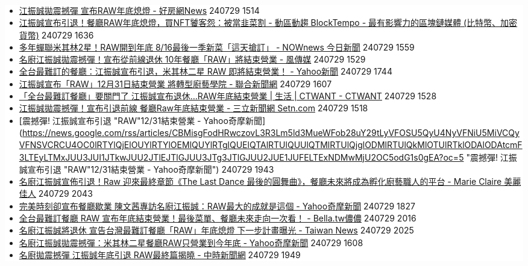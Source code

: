 - [江振誠拋震撼彈 宣布RAW年底熄燈 - 好房網News](https://news.google.com/rss/articles/CBMiO2h0dHBzOi8vbmV3cy5ob3VzZWZ1bi5jb20udHcvbmV3cy9hcnRpY2xlLzE5NzUzNTQzMTkzNS5odG1s0gE_aHR0cHM6Ly9uZXdzLmhvdXNlZnVuLmNvbS50dy9uZXdzL2FydGljbGUvYW1wLzE5NzUzNTQzMTkzNS5odG1s?oc=5 "江振誠拋震撼彈 宣布RAW年底熄燈 - 好房網News") 240729 1514
- [江振誠宣布引退！餐廳RAW年底熄燈，買NFT饕客怨：被當韭菜割 - 動區動趨 BlockTempo - 最有影響力的區塊鏈媒體 (比特幣、加密貨幣)](https://news.google.com/rss/articles/CBMiQGh0dHBzOi8vd3d3LmJsb2NrdGVtcG8uY29tL2FuZHJlLWppYW5nLWFubm91bmNlcy1oaXMtcmV0aXJlbWVudC_SAQA?oc=5 "江振誠宣布引退！餐廳RAW年底熄燈，買NFT饕客怨：被當韭菜割 - 動區動趨 BlockTempo - 最有影響力的區塊鏈媒體 (比特幣、加密貨幣)") 240729 1636
- [多年蟬聯米其林2星！RAW開到年底 8/16最後一季新菜「這天搶訂」 - NOWnews 今日新聞](https://news.google.com/rss/articles/CBMiJGh0dHBzOi8vd3d3Lm5vd25ld3MuY29tL25ld3MvNjQ4MjAzMdIBKGh0dHBzOi8vd3d3Lm5vd25ld3MuY29tL2FtcC9uZXdzLzY0ODIwMzE?oc=5 "多年蟬聯米其林2星！RAW開到年底 8/16最後一季新菜「這天搶訂」 - NOWnews 今日新聞") 240729 1559
- [名廚江振誠拋震撼彈！宣布從前線退休 10年餐廳「RAW」將結束營業 - 風傳媒](https://news.google.com/rss/articles/CBMiJmh0dHBzOi8vd3d3LnN0b3JtLm1nL2xpZmVzdHlsZS81MjA5NTQ00gEA?oc=5 "名廚江振誠拋震撼彈！宣布從前線退休 10年餐廳「RAW」將結束營業 - 風傳媒") 240729 1529
- [全台最難訂的餐廳：江振誠宣布引退，米其林二星 RAW 即將結束營業！ - Yahoo新聞](https://news.google.com/rss/articles/CBMimgJodHRwczovL2hrLm5ld3MueWFob28uY29tLyVFNSU4NSVBOCVFNSU4RiVCMCVFNiU5QyU4MCVFOSU5QiVBMyVFOCVBOCU4MiVFNyU5QSU4NCVFOSVBNCU5MCVFNSVCQiVCMy0lRTYlQjElOUYlRTYlOEMlQUYlRTglQUElQTAlRTUlQUUlQTMlRTUlQjglODMlRTUlQkMlOTUlRTklODAlODAtJUU3JUIxJUIzJUU1JTg1JUI2JUU2JTlFJTk3JUU0JUJBJThDJUU2JTk4JTlGLXJhdy0lRTUlOEQlQjMlRTUlQjAlODclRTclQjUlOTAlRTYlOUQlOUYlRTclODclOUYlRTYlQTUlQUQtMDk0NDU4MTE3Lmh0bWzSAQA?oc=5 "全台最難訂的餐廳：江振誠宣布引退，米其林二星 RAW 即將結束營業！ - Yahoo新聞") 240729 1744
- [江振誠宣布「RAW」12月31日結束營業 將轉型廚藝學院 - 聯合新聞網](https://news.google.com/rss/articles/CBMiJ2h0dHBzOi8vdWRuLmNvbS9uZXdzL3N0b3J5LzcyNzAvODEyNjE4NtIBK2h0dHBzOi8vdWRuLmNvbS9uZXdzL2FtcC9zdG9yeS83MjcwLzgxMjYxODY?oc=5 "江振誠宣布「RAW」12月31日結束營業 將轉型廚藝學院 - 聯合新聞網") 240729 1607
- [「全台最難訂餐廳」要關門了 江振誠宣布退休…RAW年底結束營業 | 生活 | CTWANT - CTWANT](https://news.google.com/rss/articles/CBMiJmh0dHBzOi8vd3d3LmN0d2FudC5jb20vYXJ0aWNsZS8zNTI4MDgv0gEqaHR0cHM6Ly93d3cuY3R3YW50LmNvbS9hbXAvYXJ0aWNsZS8zNTI4MDgv?oc=5 "「全台最難訂餐廳」要關門了 江振誠宣布退休…RAW年底結束營業 | 生活 | CTWANT - CTWANT") 240729 1528
- [江振誠拋震撼彈！宣布引退前線 餐廳Raw年底結束營業 - 三立新聞網 Setn.com](https://news.google.com/rss/articles/CBMiLWh0dHBzOi8vd3d3LnNldG4uY29tL05ld3MuYXNweD9OZXdzSUQ9MTUwNjQyOdIBMmh0dHBzOi8vd3d3LnNldG4uY29tL20vYW1wbmV3cy5hc3B4P05ld3NJRD0xNTA2NDI5?oc=5 "江振誠拋震撼彈！宣布引退前線 餐廳Raw年底結束營業 - 三立新聞網 Setn.com") 240729 1518
- [震撼彈! 江振誠宣布引退 "RAW"12/31結束營業 - Yahoo奇摩新聞](https://news.google.com/rss/articles/CBMisgFodHRwczovL3R3Lm5ld3MueWFob28uY29tLyVFOSU5QyU4NyVFNiU5MiVCQyVFNSVCRCU4OC0lRTYlQjElOUYlRTYlOEMlQUYlRTglQUElQTAlRTUlQUUlQTMlRTUlQjglODMlRTUlQkMlOTUlRTklODAlODAtcmF3LTEyLTMxJUU3JUI1JTkwJUU2JTlEJTlGJUU3JTg3JTlGJUU2JUE1JUFELTExNDMwMjU2OC5odG1s0gEA?oc=5 "震撼彈! 江振誠宣布引退 "RAW"12/31結束營業 - Yahoo奇摩新聞") 240729 1943
- [名廚江振誠宣佈引退！Raw 迎來最終章節《The Last Dance 最後的圓舞曲》，餐廳未來將成為孵化廚藝職人的平台 - Marie Claire 美麗佳人](https://news.google.com/rss/articles/CBMiRGh0dHBzOi8vd3d3Lm1hcmllY2xhaXJlLmNvbS50dy9saWZlc3R5bGUvbmV3cy84MDcxMC9yYXctYW5kcmUtY2hpYW5n0gEA?oc=5 "名廚江振誠宣佈引退！Raw 迎來最終章節《The Last Dance 最後的圓舞曲》，餐廳未來將成為孵化廚藝職人的平台 - Marie Claire 美麗佳人") 240729 2043
- [完美時刻卻宣布餐廳歇業 陳文茜專訪名廚江振誠：RAW最大的成就是這個 - Yahoo奇摩新聞](https://news.google.com/rss/articles/CBMiuwJodHRwczovL3R3Lm5ld3MueWFob28uY29tLyVFNSVBRSU4QyVFNyVCRSU4RSVFNiU5OSU4MiVFNSU4OCVCQiVFNSU4RCVCQiVFNSVBRSVBMyVFNSVCOCU4MyVFOSVBNCU5MCVFNSVCQiVCMyVFNiVBRCU4NyVFNiVBNSVBRC0lRTklOTklQjMlRTYlOTYlODclRTglOEMlOUMlRTUlQjAlODglRTglQTglQUElRTUlOTAlOEQlRTUlQkIlOUElRTYlQjElOUYlRTYlOEMlQUYlRTglQUElQTAlRUYlQkMlOUFyYXclRTYlOUMlODAlRTUlQTQlQTclRTclOUElODQlRTYlODglOTAlRTUlQjAlQjElRTYlOTglQUYlRTklODAlOTklRTUlODAlOEItMTAyNjE5MTkxLmh0bWzSAQA?oc=5 "完美時刻卻宣布餐廳歇業 陳文茜專訪名廚江振誠：RAW最大的成就是這個 - Yahoo奇摩新聞") 240729 1827
- [全台最難訂餐廳 RAW 宣布年底結束營業！最後菜單、餐廳未來走向一次看！ - Bella.tw儂儂](https://news.google.com/rss/articles/CBMiMmh0dHBzOi8vd3d3LmJlbGxhLnR3L2FydGljbGVzL3RyYXZlbCZmb29kaWVzLzQ3MTMw0gEA?oc=5 "全台最難訂餐廳 RAW 宣布年底結束營業！最後菜單、餐廳未來走向一次看！ - Bella.tw儂儂") 240729 2016
- [名廚江振誠將退休 宣告台灣最難訂餐廳「RAW」年底熄燈 下一步計畫曝光 - Taiwan News](https://news.google.com/rss/articles/CBMiLWh0dHBzOi8vd3d3LnRhaXdhbm5ld3MuY29tLnR3L3poL25ld3MvNTkxMDUzMtIBAA?oc=5 "名廚江振誠將退休 宣告台灣最難訂餐廳「RAW」年底熄燈 下一步計畫曝光 - Taiwan News") 240729 2025
- [名廚江振誠拋震撼彈：米其林二星餐廳RAW只營業到今年底 - Yahoo奇摩新聞](https://news.google.com/rss/articles/CBMi_AFodHRwczovL3R3Lm5ld3MueWFob28uY29tLyVFNSU5MCU4RCVFNSVCQiU5QSVFNiVCMSU5RiVFNiU4QyVBRiVFOCVBQSVBMCVFNiU4QiU4QiVFOSU5QyU4NyVFNiU5MiVCQyVFNSVCRCU4OC0lRTclQjElQjMlRTUlODUlQjYlRTYlOUUlOTclRTQlQkElOEMlRTYlOTglOUYlRTklQTQlOTAlRTUlQkIlQjNyYXclRTUlOEYlQUElRTclODclOUYlRTYlQTUlQUQlRTUlODglQjAlRTQlQkIlOEElRTUlQjklQjQlRTUlQkElOTUtMDgwODIzMzQ1Lmh0bWzSAQA?oc=5 "名廚江振誠拋震撼彈：米其林二星餐廳RAW只營業到今年底 - Yahoo奇摩新聞") 240729 1608
- [名廚拋震撼彈 江振誠年底引退 RAW最終篇揭曉 - 中時新聞網](https://news.google.com/rss/articles/CBMiPWh0dHBzOi8vd3d3LmNoaW5hdGltZXMuY29tL3JlYWx0aW1lbmV3cy8yMDI0MDcyOTAwNDU5OS0yNjA0MDXSAQA?oc=5 "名廚拋震撼彈 江振誠年底引退 RAW最終篇揭曉 - 中時新聞網") 240729 1949
